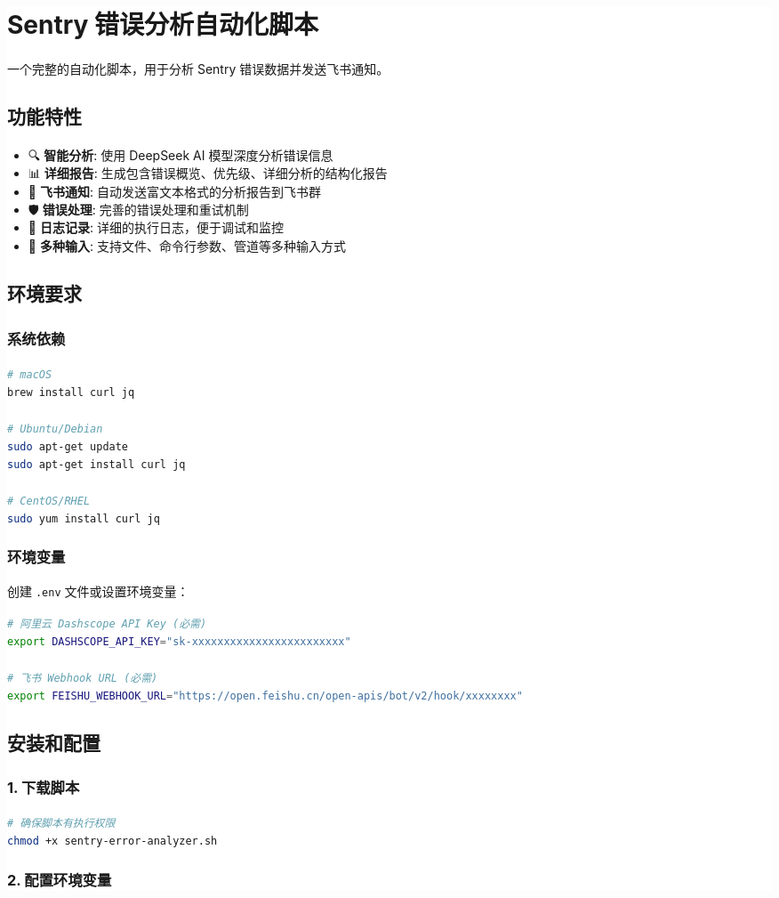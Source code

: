 # Sentry 错误分析自动化脚本

一个完整的自动化脚本，用于分析 Sentry 错误数据并发送飞书通知。

## 功能特性

-   🔍 **智能分析**: 使用 DeepSeek AI 模型深度分析错误信息
-   📊 **详细报告**: 生成包含错误概览、优先级、详细分析的结构化报告
-   🚀 **飞书通知**: 自动发送富文本格式的分析报告到飞书群
-   🛡️ **错误处理**: 完善的错误处理和重试机制
-   📝 **日志记录**: 详细的执行日志，便于调试和监控
-   🔧 **多种输入**: 支持文件、命令行参数、管道等多种输入方式

## 环境要求

### 系统依赖

```bash
# macOS
brew install curl jq

# Ubuntu/Debian
sudo apt-get update
sudo apt-get install curl jq

# CentOS/RHEL
sudo yum install curl jq
```

### 环境变量

创建 `.env` 文件或设置环境变量：

```bash
# 阿里云 Dashscope API Key (必需)
export DASHSCOPE_API_KEY="sk-xxxxxxxxxxxxxxxxxxxxxxxx"

# 飞书 Webhook URL (必需)
export FEISHU_WEBHOOK_URL="https://open.feishu.cn/open-apis/bot/v2/hook/xxxxxxxx"
```

## 安装和配置

### 1. 下载脚本

```bash
# 确保脚本有执行权限
chmod +x sentry-error-analyzer.sh
```

### 2. 配置环境变量
